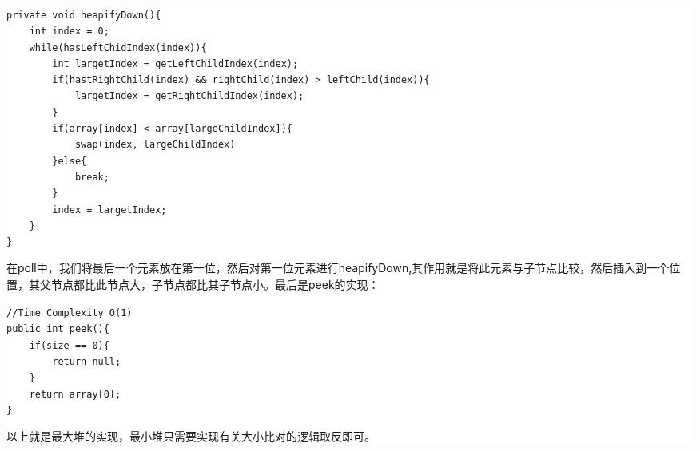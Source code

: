 ```
private void heapifyDown(){
    int index = 0;
    while(hasLeftChidIndex(index)){
        int largetIndex = getLeftChildIndex(index);
        if(hastRightChild(index) && rightChild(index) > leftChild(index)){
            largetIndex = getRightChildIndex(index);
        }
        if(array[index] < array[largeChildIndex]){
            swap(index, largeChildIndex)
        }else{
            break;
        }
        index = largetIndex;
    }
}
```
在poll中，我们将最后一个元素放在第一位，然后对第一位元素进行heapifyDown,其作用就是将此元素与子节点比较，然后插入到一个位置，其父节点都比此节点大，子节点都比其子节点小。最后是peek的实现：
```
//Time Complexity O(1)
public int peek(){
    if(size == 0){
        return null;
    }
    return array[0];
}
```
以上就是最大堆的实现，最小堆只需要实现有关大小比对的逻辑取反即可。
